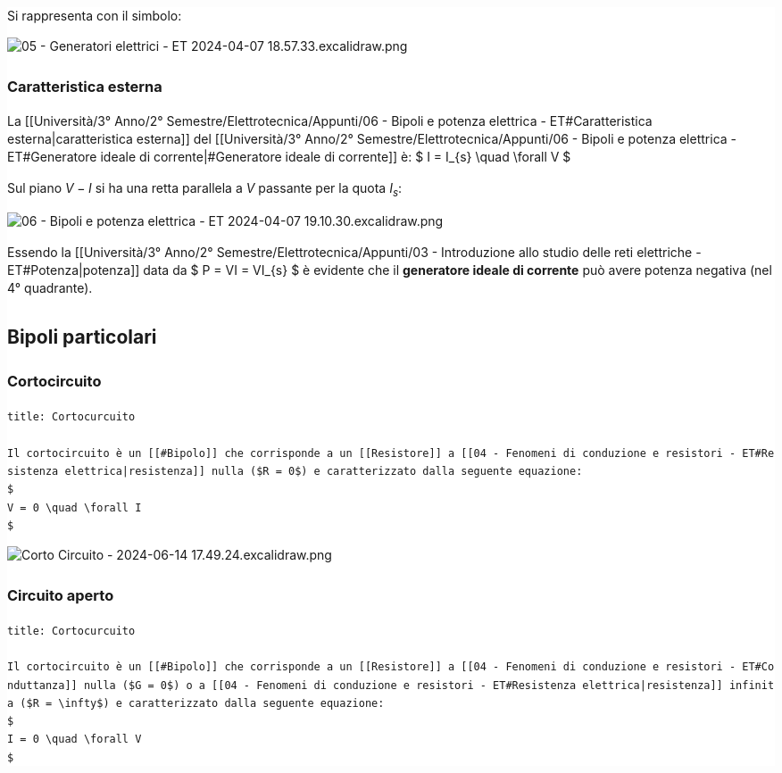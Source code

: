 Si rappresenta con il simbolo:

![05 - Generatori elettrici - ET 2024-04-07 18.57.33.excalidraw.png](/img/user/Excalidraw/05%20-%20Generatori%20elettrici%20-%20ET%202024-04-07%2018.57.33.excalidraw.png)


### Caratteristica esterna

La [[Università/3° Anno/2° Semestre/Elettrotecnica/Appunti/06 - Bipoli e potenza elettrica - ET#Caratteristica esterna\|caratteristica esterna]] del [[Università/3° Anno/2° Semestre/Elettrotecnica/Appunti/06 - Bipoli e potenza elettrica - ET#Generatore ideale di corrente\|#Generatore ideale di corrente]] è:
$
I = I_{s} \quad \forall V
$

Sul piano $V-I$ si ha una retta parallela a $V$ passante per la quota $I_{s}$:

![06 - Bipoli e potenza elettrica - ET 2024-04-07 19.10.30.excalidraw.png](/img/user/Excalidraw/06%20-%20Bipoli%20e%20potenza%20elettrica%20-%20ET%202024-04-07%2019.10.30.excalidraw.png)


Essendo la [[Università/3° Anno/2° Semestre/Elettrotecnica/Appunti/03 - Introduzione allo studio delle reti elettriche - ET#Potenza\|potenza]] data da
$
P = VI = VI_{s}
$
è evidente che il **generatore ideale di corrente** può avere potenza negativa (nel 4° quadrante).


</div></div>


## Bipoli particolari

### Cortocircuito

```ad-Definizione
title: Cortocurcuito

Il cortocircuito è un [[#Bipolo]] che corrisponde a un [[Resistore]] a [[04 - Fenomeni di conduzione e resistori - ET#Resistenza elettrica|resistenza]] nulla ($R = 0$) e caratterizzato dalla seguente equazione:
$
V = 0 \quad \forall I
$

```

![Corto Circuito - 2024-06-14 17.49.24.excalidraw.png](/img/user/Excalidraw/Corto%20Circuito%20-%202024-06-14%2017.49.24.excalidraw.png)


### Circuito aperto


```ad-Definizione
title: Cortocurcuito

Il cortocircuito è un [[#Bipolo]] che corrisponde a un [[Resistore]] a [[04 - Fenomeni di conduzione e resistori - ET#Conduttanza]] nulla ($G = 0$) o a [[04 - Fenomeni di conduzione e resistori - ET#Resistenza elettrica|resistenza]] infinita ($R = \infty$) e caratterizzato dalla seguente equazione:
$
I = 0 \quad \forall V
$

```
